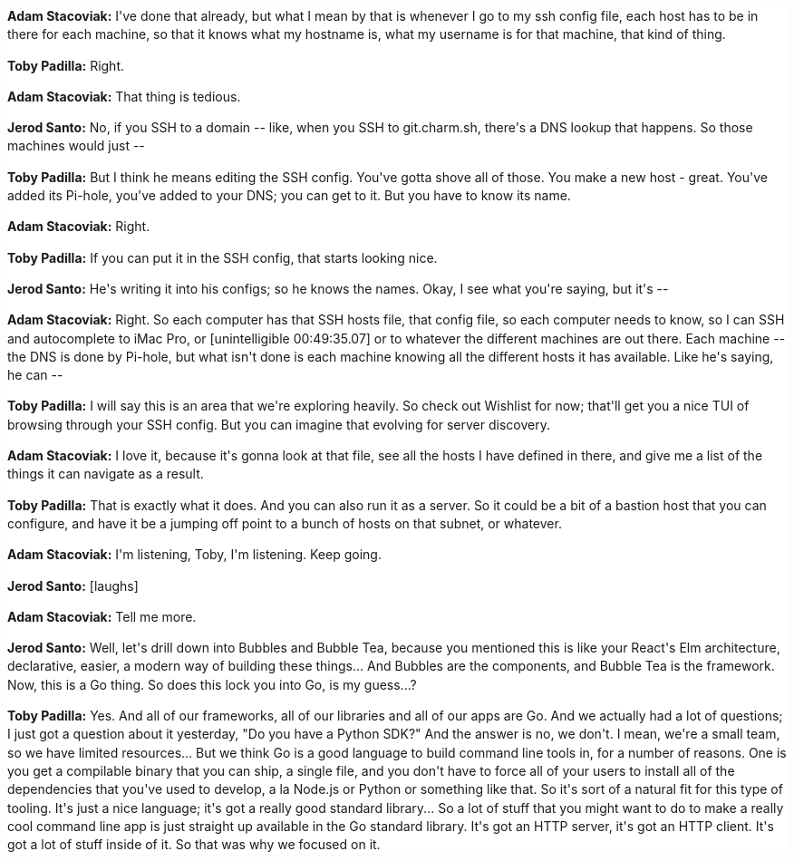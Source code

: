 **Adam Stacoviak:** I've done that already, but what I mean by that is whenever I go to my ssh config file, each host has to be in there for each machine, so that it knows what my hostname is, what my username is for that machine, that kind of thing.

**Toby Padilla:** Right.

**Adam Stacoviak:** That thing is tedious.

**Jerod Santo:** No, if you SSH to a domain -- like, when you SSH to git.charm.sh, there's a DNS lookup that happens. So those machines would just --

**Toby Padilla:** But I think he means editing the SSH config. You've gotta shove all of those. You make a new host - great. You've added its Pi-hole, you've added to your DNS; you can get to it. But you have to know its name.

**Adam Stacoviak:** Right.

**Toby Padilla:** If you can put it in the SSH config, that starts looking nice.

**Jerod Santo:** He's writing it into his configs; so he knows the names. Okay, I see what you're saying, but it's --

**Adam Stacoviak:** Right. So each computer has that SSH hosts file, that config file, so each computer needs to know, so I can SSH and autocomplete to iMac Pro, or \[unintelligible 00:49:35.07\] or to whatever the different machines are out there. Each machine -- the DNS is done by Pi-hole, but what isn't done is each machine knowing all the different hosts it has available. Like he's saying, he can --

**Toby Padilla:** I will say this is an area that we're exploring heavily. So check out Wishlist for now; that'll get you a nice TUI of browsing through your SSH config. But you can imagine that evolving for server discovery.

**Adam Stacoviak:** I love it, because it's gonna look at that file, see all the hosts I have defined in there, and give me a list of the things it can navigate as a result.

**Toby Padilla:** That is exactly what it does. And you can also run it as a server. So it could be a bit of a bastion host that you can configure, and have it be a jumping off point to a bunch of hosts on that subnet, or whatever.

**Adam Stacoviak:** I'm listening, Toby, I'm listening. Keep going.

**Jerod Santo:** \[laughs\]

**Adam Stacoviak:** Tell me more.

**Jerod Santo:** Well, let's drill down into Bubbles and Bubble Tea, because you mentioned this is like your React's Elm architecture, declarative, easier, a modern way of building these things... And Bubbles are the components, and Bubble Tea is the framework. Now, this is a Go thing. So does this lock you into Go, is my guess...?

**Toby Padilla:** Yes. And all of our frameworks, all of our libraries and all of our apps are Go. And we actually had a lot of questions; I just got a question about it yesterday, "Do you have a Python SDK?" And the answer is no, we don't. I mean, we're a small team, so we have limited resources... But we think Go is a good language to build command line tools in, for a number of reasons. One is you get a compilable binary that you can ship, a single file, and you don't have to force all of your users to install all of the dependencies that you've used to develop, a la Node.js or Python or something like that. So it's sort of a natural fit for this type of tooling. It's just a nice language; it's got a really good standard library... So a lot of stuff that you might want to do to make a really cool command line app is just straight up available in the Go standard library. It's got an HTTP server, it's got an HTTP client. It's got a lot of stuff inside of it. So that was why we focused on it.
